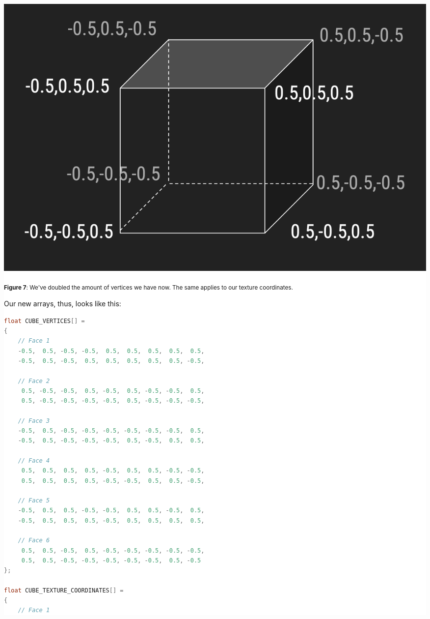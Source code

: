 ![3d8](assets/readme/3d4.png)

<sub>**Figure 7**: We've doubled the amount of vertices we have now. The same applies to our texture coordinates.</sub>

Our new arrays, thus, looks like this:

```c++
float CUBE_VERTICES[] =
{
    // Face 1
    -0.5,  0.5, -0.5, -0.5,  0.5,  0.5,  0.5,  0.5,  0.5,
    -0.5,  0.5, -0.5,  0.5,  0.5,  0.5,  0.5,  0.5, -0.5,

    // Face 2
     0.5, -0.5, -0.5,  0.5, -0.5,  0.5, -0.5, -0.5,  0.5,
     0.5, -0.5, -0.5, -0.5, -0.5,  0.5, -0.5, -0.5, -0.5,

    // Face 3
    -0.5,  0.5, -0.5, -0.5, -0.5, -0.5, -0.5, -0.5,  0.5,
    -0.5,  0.5, -0.5, -0.5, -0.5,  0.5, -0.5,  0.5,  0.5,

    // Face 4
     0.5,  0.5,  0.5,  0.5, -0.5,  0.5,  0.5, -0.5, -0.5,
     0.5,  0.5,  0.5,  0.5, -0.5, -0.5,  0.5,  0.5, -0.5,

    // Face 5
    -0.5,  0.5,  0.5, -0.5, -0.5,  0.5,  0.5, -0.5,  0.5,
    -0.5,  0.5,  0.5,  0.5, -0.5,  0.5,  0.5,  0.5,  0.5,

    // Face 6
     0.5,  0.5, -0.5,  0.5, -0.5, -0.5, -0.5, -0.5, -0.5,
     0.5,  0.5, -0.5, -0.5, -0.5, -0.5, -0.5,  0.5, -0.5
};

float CUBE_TEXTURE_COORDINATES[] =
{
    // Face 1
```